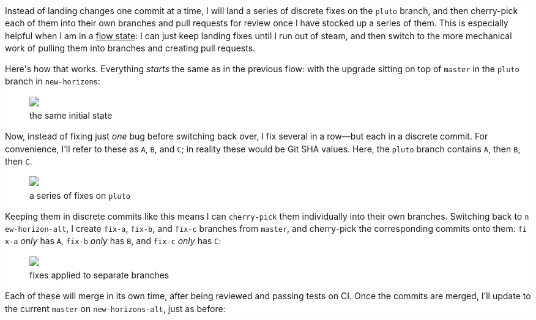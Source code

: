 Instead of landing changes one commit at a time, I will land a series of discrete fixes on the `pluto` branch, and then cherry-pick each of them into their own branches and pull requests for review once I have stocked up a series of them. This is especially helpful when I am in a [flow state][flow]: I can just keep landing fixes until I run out of steam, and then switch to the more mechanical work of pulling them into branches and creating pull requests.

[flow]: https://en.wikipedia.org/wiki/Flow_(psychology)

Here's how that works. Everything *starts* the same as in the previous flow: with the upgrade sitting on top of `master` in the `pluto` branch in `new-horizons`:

<figure>
    <picture>
        <source srcset="https://cdn.chriskrycho.com/file/chriskrycho-com/images/essays/git-workflow/initial-light.png" media="(prefers-color-scheme: light)">
        <source srcset="https://cdn.chriskrycho.com/file/chriskrycho-com/images/essays/git-workflow/initial-dark.png" media="(prefers-color-scheme: dark)">
        <img src="https://cdn.chriskrycho.com/file/chriskrycho-com/images/essays/git-workflow/initial-light.png">
    </picture>
    <figcaption>the same initial state</figcaption>
</figure>

Now, instead of fixing just *one* bug before switching back over, I fix several in a row—but each in a discrete commit. For convenience, I’ll refer to these as `A`, `B`, and `C`; in reality these would be Git SHA values. Here, the `pluto` branch contains `A`, then `B`, then `C`.

<figure>
    <picture>
        <source srcset="https://cdn.chriskrycho.com/file/chriskrycho-com/images/essays/git-workflow/series-of-fixes-light.png" media="(prefers-color-scheme: light)">
        <source srcset="https://cdn.chriskrycho.com/file/chriskrycho-com/images/essays/git-workflow/series-of-fixes-dark.png" media="(prefers-color-scheme: dark)">
        <img src="https://cdn.chriskrycho.com/file/chriskrycho-com/images/essays/git-workflow/series-of-fixes-light.png">
    </picture>
    <figcaption>a series of fixes on <code>pluto</code></figcaption>
</figure>

Keeping them in discrete commits like this means I can `cherry-pick` them individually into their own branches. Switching back to `new-horizon-alt`, I create `fix-a`, `fix-b`, and `fix-c` branches from `master`, and cherry-pick the corresponding commits onto them: `fix-a` *only* has `A`, `fix-b` *only* has `B`, and `fix-c` *only* has `C`:

<figure>
    <picture>
        <source srcset="https://cdn.chriskrycho.com/file/chriskrycho-com/images/essays/git-workflow/fixes-separate-branches-light.png" media="(prefers-color-scheme: light)">
        <source srcset="https://cdn.chriskrycho.com/file/chriskrycho-com/images/essays/git-workflow/fixes-separate-branches-dark.png" media="(prefers-color-scheme: dark)">
        <img src="https://cdn.chriskrycho.com/file/chriskrycho-com/images/essays/git-workflow/fixes-separate-branches-light.png">
    </picture>
    <figcaption>fixes applied to separate branches</figcaption>
</figure>

Each of these will merge in its own time, after being reviewed and passing tests on CI. Once the commits are merged, I’ll update to the current `master` on `new-horizons-alt`, just as before:


[^full]: or partial, if you like: Git’s [sparse checkouts] are super neat!
[sparse checkouts]: https://github.blog/2020-01-17-bring-your-monorepo-down-to-size-with-sparse-checkout/
[remote.pushdefault]: https://git-scm.com/docs/git-config#Documentation/git-config.txt-remotepushDefault
[my profile]: https://github.com/chriskrycho
[^space]: Space nerds unite! The New Horizons mission was just *so good*!
[^disk-layout]: I habitually locate all my repositories in a folder named after the organization that owns them (whatever their hosting), inside my `~/dev` folder. For example, the [ember-cli-typescript] repo lives at `~/dev/typed-ember/ember-cli-typescript`. So if `new-horizons` were a LinkedIn project, these would live in `~/dev/linkedin/new-horizons` and `~/dev/linkedin/new-horizons-alt`.
[ember-cli-typescript]: https://github.com/typed-ember/ember-cli-typescript
[^local]: When working in a pull-request-oriented flow for open-source software development, I often name the “central” remote `upstream` and my own fork `origin`. This workflow is a little different from that, as will become clear.
[rebase]: https://git-scm.com/docs/git-rebase
[^branch-create]: I'm using the `git branch --create` command introduced in Git 2.23. If using an earlier version of Git, you can use the command `git checkout --branch`, which accomplishes the same thing but was a bit more confusing.
[^test-suite]: This whole strategy hinges entirely on having a useful test suite. If you don't have reasonably good test coverage, good luck making large changes of *any* kind to an app of any size without breaking things.
[^origin-master]: I could also do `git rebase master`, but I tend to do a `pull --rebase` against the upstream because I work in fast-moving repositories *and* this way I don’t *have* to keep my local `master` up to date. I can if it’s helpful… but *only* if it’s 
[^rarely]: Rarely, there are times when I hit a thing I can’t fix safely against both `master` and `pluto`. In those cases, I don’t try to cherry-pick it over as described here. I emphasize, though, that this is genuinely *very* rare in most cases.